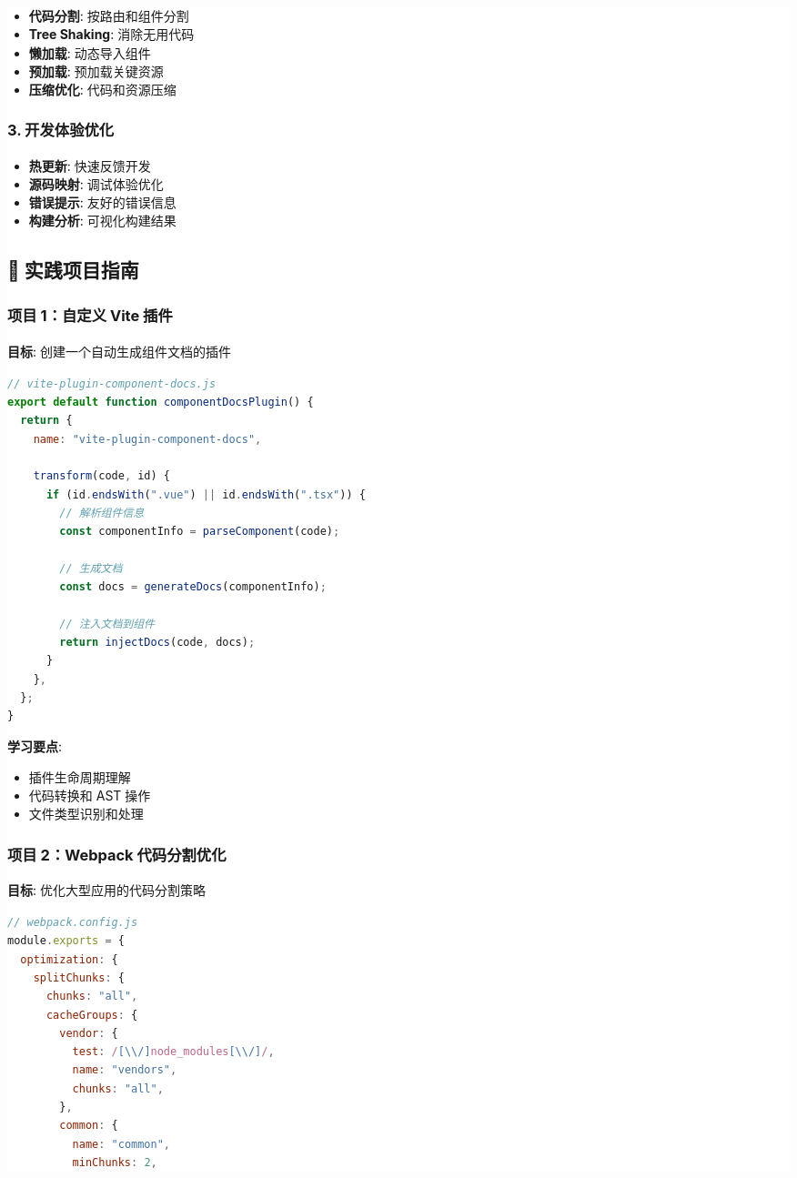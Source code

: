 - **代码分割**: 按路由和组件分割
- **Tree Shaking**: 消除无用代码
- **懒加载**: 动态导入组件
- **预加载**: 预加载关键资源
- **压缩优化**: 代码和资源压缩

### 3. 开发体验优化

- **热更新**: 快速反馈开发
- **源码映射**: 调试体验优化
- **错误提示**: 友好的错误信息
- **构建分析**: 可视化构建结果

## 🧪 实践项目指南

### 项目 1：自定义 Vite 插件

**目标**: 创建一个自动生成组件文档的插件

```javascript
// vite-plugin-component-docs.js
export default function componentDocsPlugin() {
  return {
    name: "vite-plugin-component-docs",

    transform(code, id) {
      if (id.endsWith(".vue") || id.endsWith(".tsx")) {
        // 解析组件信息
        const componentInfo = parseComponent(code);

        // 生成文档
        const docs = generateDocs(componentInfo);

        // 注入文档到组件
        return injectDocs(code, docs);
      }
    },
  };
}
```

**学习要点**:

- 插件生命周期理解
- 代码转换和 AST 操作
- 文件类型识别和处理

### 项目 2：Webpack 代码分割优化

**目标**: 优化大型应用的代码分割策略

```javascript
// webpack.config.js
module.exports = {
  optimization: {
    splitChunks: {
      chunks: "all",
      cacheGroups: {
        vendor: {
          test: /[\\/]node_modules[\\/]/,
          name: "vendors",
          chunks: "all",
        },
        common: {
          name: "common",
          minChunks: 2,
```